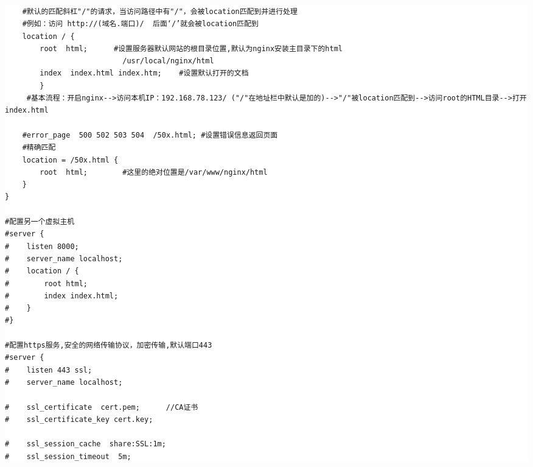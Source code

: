         #默认的匹配斜杠"/"的请求，当访问路径中有"/"，会被location匹配到并进行处理
        #例如：访问 http://(域名.端口)/  后面‘/’就会被location匹配到
        location / { 
            root  html;      #设置服务器默认网站的根目录位置,默认为nginx安装主目录下的html
                               /usr/local/nginx/html
            index  index.html index.htm;    #设置默认打开的文档 
            } 
         #基本流程：开启nginx-->访问本机IP：192.168.78.123/ ("/"在地址栏中默认是加的)-->"/"被location匹配到-->访问root的HTML目录-->打开index.html
         
        #error_page  500 502 503 504  /50x.html; #设置错误信息返回页面 
        #精确匹配
        location = /50x.html { 
            root  html;        #这里的绝对位置是/var/www/nginx/html 
        } 
    }
    
    #配置另一个虚拟主机
    #server {
    #    listen 8000;
    #    server_name localhost;
    #    location / {
    #        root html;
    #        index index.html;
    #    }
    #}
    
    #配置https服务,安全的网络传输协议，加密传输,默认端口443
    #server {
    #    listen 443 ssl;
    #    server_name localhost;
        
    #    ssl_certificate  cert.pem;      //CA证书
    #    ssl_certificate_key cert.key;
         
    #    ssl_session_cache  share:SSL:1m;
    #    ssl_session_timeout  5m;
        